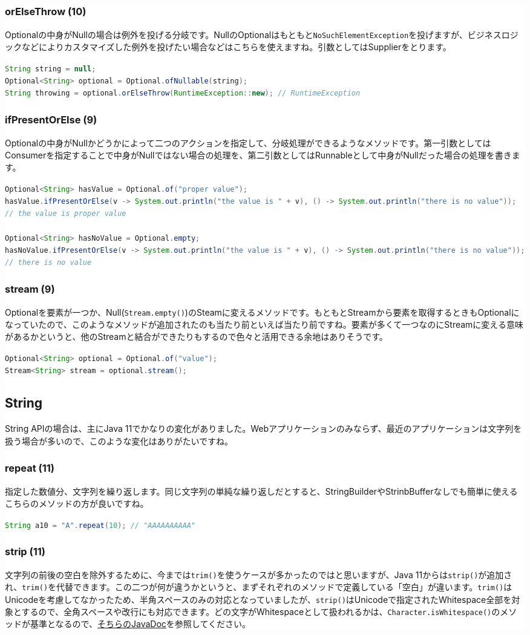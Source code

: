 ### orElseThrow (10)

Optionalの中身がNullの場合は例外を投げる分岐です。NullのOptionalはもともと`NoSuchElementException`を投げますが、ビジネスロジックなどによりカスタマイズした例外を投げたい場合などはこちらを使えますね。引数としてはSupplierをとります。

```java
String string = null;
Optional<String> optional = Optional.ofNullable(string);
String throwing = optional.orElseThrow(RuntimeException::new); // RuntimeException
```

### ifPresentOrElse (9)

Optionalの中身がNullかどうかによって二つのアクションを指定して、分岐処理ができるようなメソッドです。第一引数としてはConsumerを指定することで中身がNullではない場合の処理を、第二引数としてはRunnableとして中身がNullだった場合の処理を書きます。

```java
Optional<String> hasValue = Optional.of("proper value");
hasValue.ifPresentOrElse(v -> System.out.println("the value is " + v), () -> System.out.println("there is no value")); // the value is proper value

Optional<String> hasNoValue = Optional.empty;
hasNoValue.ifPresentOrElse(v -> System.out.println("the value is " + v), () -> System.out.println("there is no value")); // there is no value
```

### stream (9)

Optionalを要素が一つか、Null(`Stream.empty()`)のSteamに変えるメソッドです。もともとStreamから要素を取得するときもOptionalになっていたので、このようなメソッドが追加されたのも当たり前といえば当たり前ですね。要素が多くて一つなのにStreamに変える意味があるかというと、他のStreamと結合ができたりもするので色々と活用できる余地はありそうです。

```java
Optional<String> optional = Optional.of("value");
Stream<String> stream = optional.stream();
```

## String

String APIの場合は、主にJava 11でかなりの変化がありました。Webアプリケーションのみならず、最近のアプリケーションは文字列を扱う場合が多いので、このような変化はありがたいですね。

### repeat (11)

指定した数値分、文字列を繰り返します。同じ文字列の単純な繰り返しだとすると、StringBuilderやStrinbBufferなしでも簡単に使えるこちらのメソッドの方が良いですね。

```java
String a10 = "A".repeat(10); // "AAAAAAAAAA"
```

### strip (11)

文字列の前後の空白を除外するために、今までは`trim()`を使うケースが多かったのではと思いますが、Java 11からは`strip()`が追加され、`trim()`を代替できます。この二つが何が違うかというと、まずそれぞれのメソッドで定義している「空白」が違います。`trim()`はUnicodeを考慮してなかったため、半角スペースのみの対応となっていましたが、`strip()`はUnicodeで指定されたWhitespace全部を対象とするので、全角スペースや改行にも対応できます。どの文字がWhitespaceとして扱われるかは、`Character.isWhitespace()`のメソッドが基準となるので、[そちらのJavaDoc](https://docs.oracle.com/en/java/javase/11/docs/api/java.base/java/lang/Character.html#isWhitespace(char))を参照してください。
